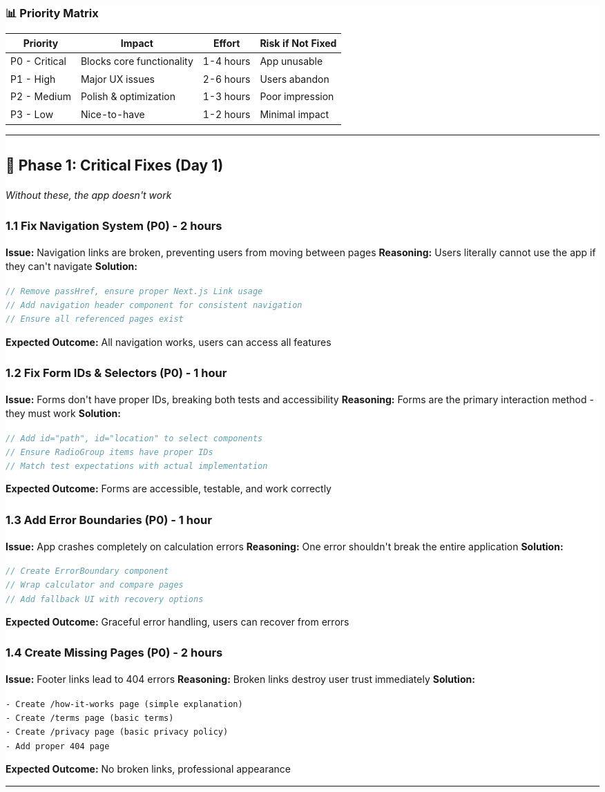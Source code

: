 ### 📊 Priority Matrix

| Priority | Impact | Effort | Risk if Not Fixed |
|----------|--------|--------|-------------------|
| P0 - Critical | Blocks core functionality | 1-4 hours | App unusable |
| P1 - High | Major UX issues | 2-6 hours | Users abandon |
| P2 - Medium | Polish & optimization | 1-3 hours | Poor impression |
| P3 - Low | Nice-to-have | 1-2 hours | Minimal impact |

---

## 🚨 Phase 1: Critical Fixes (Day 1)
*Without these, the app doesn't work*

### 1.1 Fix Navigation System (P0) - 2 hours
**Issue:** Navigation links are broken, preventing users from moving between pages
**Reasoning:** Users literally cannot use the app if they can't navigate
**Solution:**
```javascript
// Remove passHref, ensure proper Next.js Link usage
// Add navigation header component for consistent navigation
// Ensure all referenced pages exist
```
**Expected Outcome:** All navigation works, users can access all features

### 1.2 Fix Form IDs & Selectors (P0) - 1 hour
**Issue:** Forms don't have proper IDs, breaking both tests and accessibility
**Reasoning:** Forms are the primary interaction method - they must work
**Solution:**
```javascript
// Add id="path", id="location" to select components
// Ensure RadioGroup items have proper IDs
// Match test expectations with actual implementation
```
**Expected Outcome:** Forms are accessible, testable, and work correctly

### 1.3 Add Error Boundaries (P0) - 1 hour
**Issue:** App crashes completely on calculation errors
**Reasoning:** One error shouldn't break the entire application
**Solution:**
```javascript
// Create ErrorBoundary component
// Wrap calculator and compare pages
// Add fallback UI with recovery options
```
**Expected Outcome:** Graceful error handling, users can recover from errors

### 1.4 Create Missing Pages (P0) - 2 hours
**Issue:** Footer links lead to 404 errors
**Reasoning:** Broken links destroy user trust immediately
**Solution:**
```
- Create /how-it-works page (simple explanation)
- Create /terms page (basic terms)
- Create /privacy page (basic privacy policy)
- Add proper 404 page
```
**Expected Outcome:** No broken links, professional appearance

---